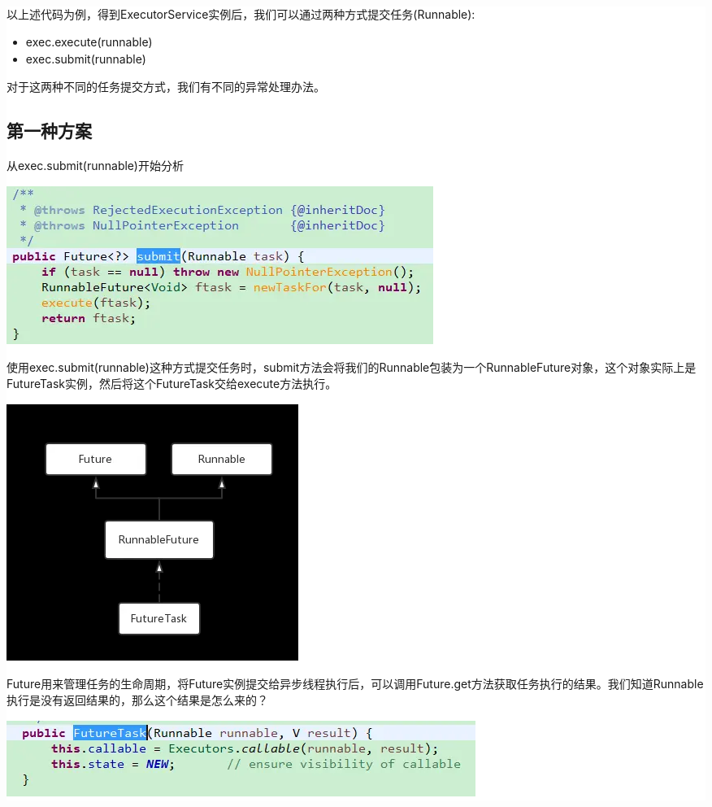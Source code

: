 以上述代码为例，得到ExecutorService实例后，我们可以通过两种方式提交任务(Runnable):

- exec.execute(runnable)
- exec.submit(runnable)

对于这两种不同的任务提交方式，我们有不同的异常处理办法。

## 第一种方案

从exec.submit(runnable)开始分析

![](../images/2024/03/20240315152215.png)

使用exec.submit(runnable)这种方式提交任务时，submit方法会将我们的Runnable包装为一个RunnableFuture对象，这个对象实际上是FutureTask实例，然后将这个FutureTask交给execute方法执行。

![](../images/2024/03/20240315152233.png)

Future用来管理任务的生命周期，将Future实例提交给异步线程执行后，可以调用Future.get方法获取任务执行的结果。我们知道Runnable执行是没有返回结果的，那么这个结果是怎么来的？

![](../images/2024/03/20240315152715.png)
